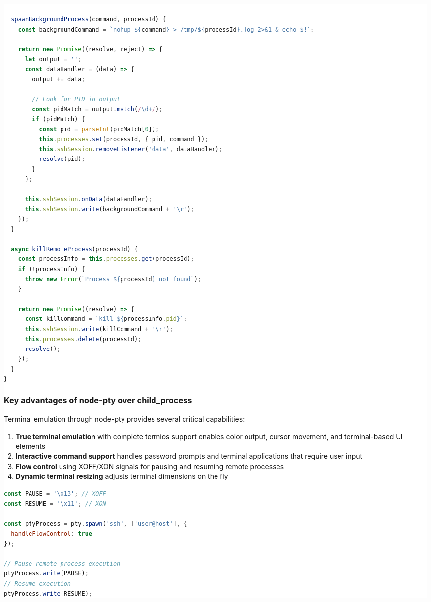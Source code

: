 ```javascript

  spawnBackgroundProcess(command, processId) {
    const backgroundCommand = `nohup ${command} > /tmp/${processId}.log 2>&1 & echo $!`;
    
    return new Promise((resolve, reject) => {
      let output = '';
      const dataHandler = (data) => {
        output += data;
        
        // Look for PID in output
        const pidMatch = output.match(/\d+/);
        if (pidMatch) {
          const pid = parseInt(pidMatch[0]);
          this.processes.set(processId, { pid, command });
          this.sshSession.removeListener('data', dataHandler);
          resolve(pid);
        }
      };

      this.sshSession.onData(dataHandler);
      this.sshSession.write(backgroundCommand + '\r');
    });
  }

  async killRemoteProcess(processId) {
    const processInfo = this.processes.get(processId);
    if (!processInfo) {
      throw new Error(`Process ${processId} not found`);
    }

    return new Promise((resolve) => {
      const killCommand = `kill ${processInfo.pid}`;
      this.sshSession.write(killCommand + '\r');
      this.processes.delete(processId);
      resolve();
    });
  }
}
```

### Key advantages of node-pty over child_process

Terminal emulation through node-pty provides several critical capabilities:

1. **True terminal emulation** with complete termios support enables color output, cursor movement, and terminal-based UI elements
2. **Interactive command support** handles password prompts and terminal applications that require user input
3. **Flow control** using XOFF/XON signals for pausing and resuming remote processes
4. **Dynamic terminal resizing** adjusts terminal dimensions on the fly

```javascript
const PAUSE = '\x13'; // XOFF
const RESUME = '\x11'; // XON

const ptyProcess = pty.spawn('ssh', ['user@host'], {
  handleFlowControl: true
});

// Pause remote process execution
ptyProcess.write(PAUSE);
// Resume execution  
ptyProcess.write(RESUME);

```